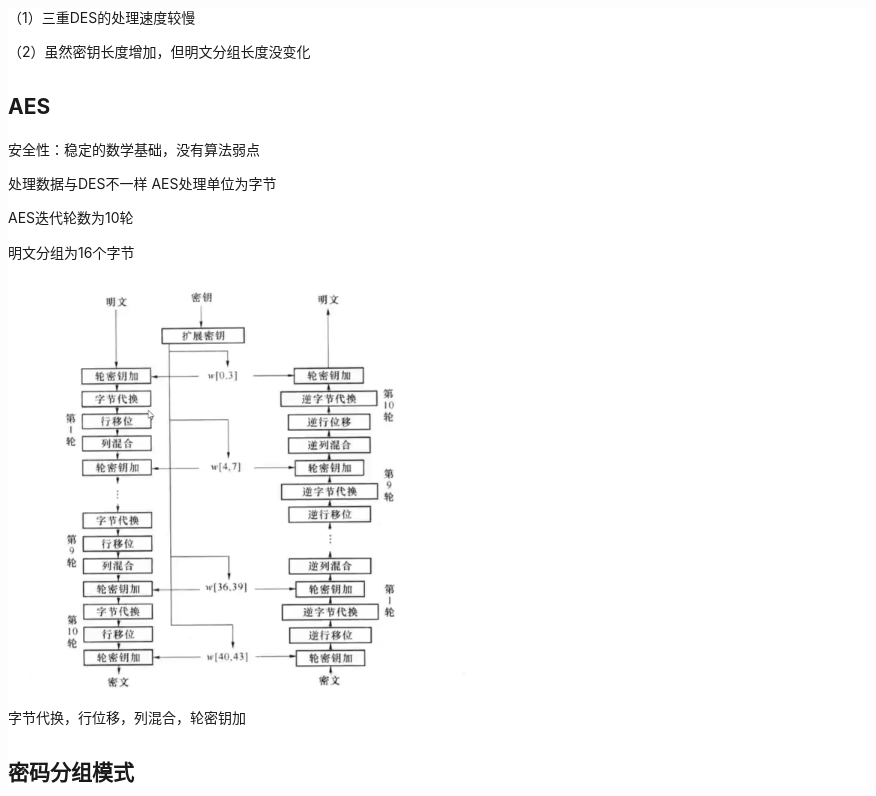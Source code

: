 （1）三重DES的处理速度较慢

（2）虽然密钥长度增加，但明文分组长度没变化





## AES

安全性：稳定的数学基础，没有算法弱点

处理数据与DES不一样 AES处理单位为字节







AES迭代轮数为10轮

明文分组为16个字节

![]( /img/20200629022944.png)



字节代换，行位移，列混合，轮密钥加



## 密码分组模式
